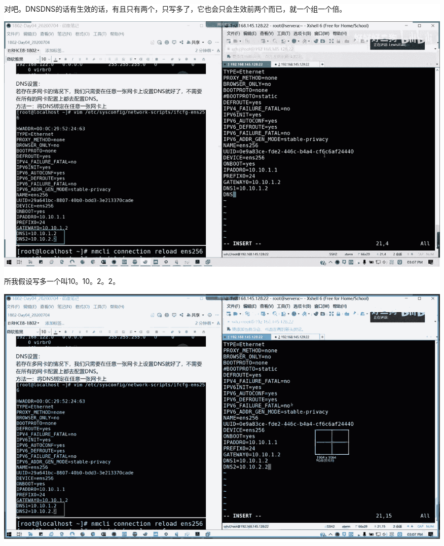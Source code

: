对吧。DNSDNS的话有生效的话，有且只有两个，只写多了，它也会只会生效前两个而已，就一个组一个倍。

![](img/e815072d7b963914fac3d6d55c9b83a0_69.png)

所我假设写多一个叫10。10。2。2。

![](img/e815072d7b963914fac3d6d55c9b83a0_71.png)
